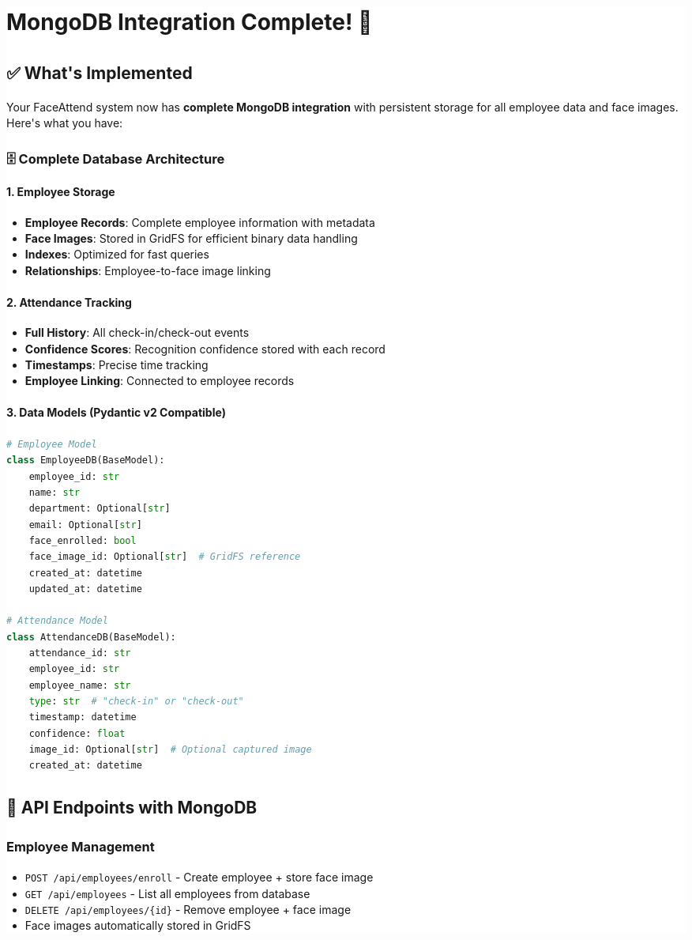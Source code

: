 # MongoDB Integration Complete! 🎉

## ✅ What's Implemented

Your FaceAttend system now has **complete MongoDB integration** with persistent storage for all employee data and face images. Here's what you have:

### 🗄️ **Complete Database Architecture**

#### **1. Employee Storage**
- **Employee Records**: Complete employee information with metadata
- **Face Images**: Stored in GridFS for efficient binary data handling
- **Indexes**: Optimized for fast queries
- **Relationships**: Employee-to-face image linking

#### **2. Attendance Tracking**
- **Full History**: All check-in/check-out events
- **Confidence Scores**: Recognition confidence stored with each record
- **Timestamps**: Precise time tracking
- **Employee Linking**: Connected to employee records

#### **3. Data Models (Pydantic v2 Compatible)**
```python
# Employee Model
class EmployeeDB(BaseModel):
    employee_id: str
    name: str
    department: Optional[str]
    email: Optional[str]
    face_enrolled: bool
    face_image_id: Optional[str]  # GridFS reference
    created_at: datetime
    updated_at: datetime

# Attendance Model  
class AttendanceDB(BaseModel):
    attendance_id: str
    employee_id: str
    employee_name: str
    type: str  # "check-in" or "check-out"
    timestamp: datetime
    confidence: float
    image_id: Optional[str]  # Optional captured image
    created_at: datetime
```

## 🚀 **API Endpoints with MongoDB**

### **Employee Management**
- `POST /api/employees/enroll` - Create employee + store face image
- `GET /api/employees` - List all employees from database
- `DELETE /api/employees/{id}` - Remove employee + face image
- Face images automatically stored in GridFS
